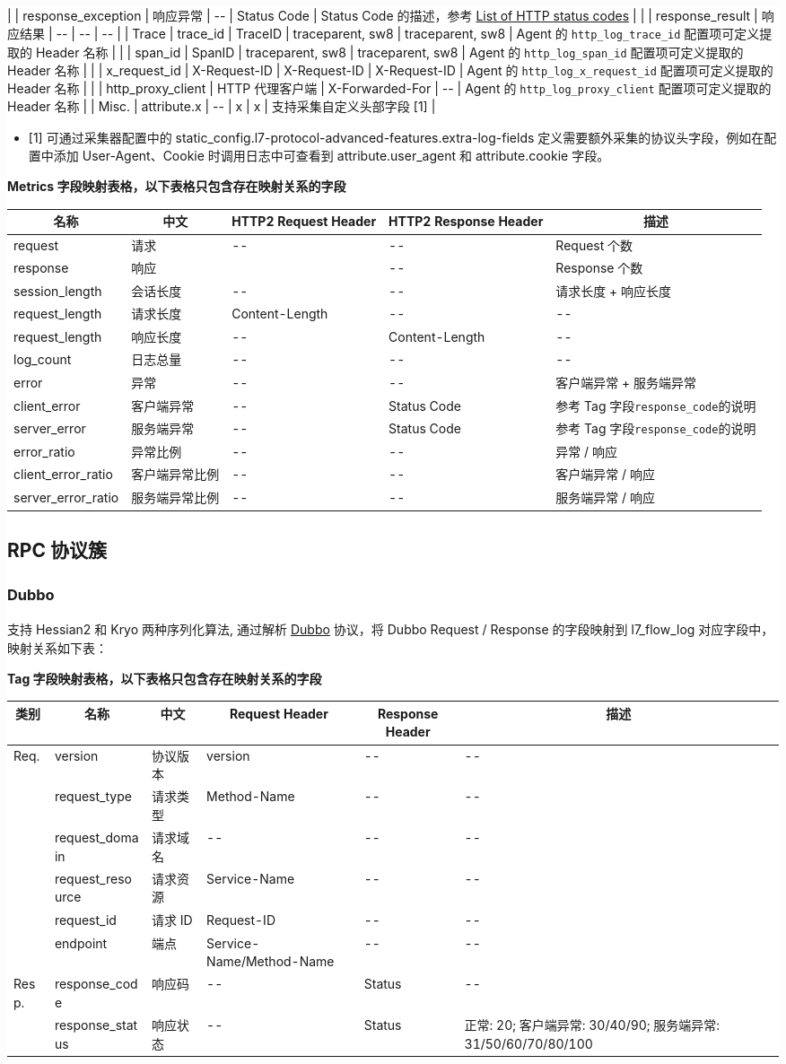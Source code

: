 |       | response_exception        | 响应异常        | --                | Status Code      | Status Code 的描述，参考 [List of HTTP status codes](https://en.wikipedia.org/wiki/List_of_HTTP_status_codes) |
|       | response_result           | 响应结果        | --                | --               | --   |
| Trace | trace_id                  | TraceID         | traceparent, sw8  | traceparent, sw8 | Agent 的 `http_log_trace_id` 配置项可定义提取的 Header 名称 |
|       | span_id                   | SpanID          | traceparent, sw8  | traceparent, sw8 | Agent 的 `http_log_span_id` 配置项可定义提取的 Header 名称 |
|       | x_request_id              | X-Request-ID    | X-Request-ID      | X-Request-ID     | Agent 的 `http_log_x_request_id` 配置项可定义提取的 Header 名称 |
|       | http_proxy_client         | HTTP 代理客户端 | X-Forwarded-For   | --               | Agent 的 `http_log_proxy_client` 配置项可定义提取的 Header 名称 |
| Misc. | attribute.x               | --             | x | x | 支持采集自定义头部字段 [1] |

- [1] 可通过采集器配置中的 static_config.l7-protocol-advanced-features.extra-log-fields 定义需要额外采集的协议头字段，例如在配置中添加 User-Agent、Cookie 时调用日志中可查看到 attribute.user_agent 和 attribute.cookie 字段。

**Metrics 字段映射表格，以下表格只包含存在映射关系的字段**

| 名称               | 中文            | HTTP2 Request Header |  HTTP2 Response Header  | 描述 |
| ------------------ | -------------- | ------------ | ----------- | -- |
| request            | 请求           | --             | --             | Request 个数 |
| response           | 响应           |                | --             | Response 个数 |
| session_length     | 会话长度       | --             | --             | 请求长度 + 响应长度 |
| request_length     | 请求长度       | Content-Length | --             | -- |
| request_length     | 响应长度       | --             | Content-Length | -- |
| log_count          | 日志总量       | --             | --             | -- |
| error              | 异常           | --             | --             | 客户端异常 + 服务端异常 |
| client_error       | 客户端异常     | --             | Status Code    | 参考 Tag 字段`response_code`的说明 |
| server_error       | 服务端异常     | --             | Status Code    | 参考 Tag 字段`response_code`的说明 |
| error_ratio        | 异常比例       | --             | --             | 异常 / 响应 |
| client_error_ratio | 客户端异常比例 | --             | --             | 客户端异常 / 响应 |
| server_error_ratio | 服务端异常比例 | --             | --             | 服务端异常 / 响应 |

## RPC 协议簇

### Dubbo

支持 Hessian2 和 Kryo 两种序列化算法, 通过解析 [Dubbo](https://dubbo.apache.org/en/docs3-v2/java-sdk/reference-manual/protocol/overview/) 协议，将 Dubbo Request / Response 的字段映射到 l7_flow_log 对应字段中，映射关系如下表：

**Tag 字段映射表格，以下表格只包含存在映射关系的字段**

| 类别  | 名称                  | 中文         | Request Header            | Response Header  | 描述 |
| ----- | --------------------  |------------- | ------------------------- | ---------------- | ---- |
| Req.  | version               | 协议版本     | version                   | --               | --   |
|       | request_type          | 请求类型     | Method-Name               | --               | --   |
|       | request_domain        | 请求域名     | --                        | --               | --   |
|       | request_resource      | 请求资源     | Service-Name              | --               | --   |
|       | request_id            | 请求 ID      | Request-ID                | --               | --   |
|       | endpoint              | 端点         | Service-Name/Method-Name  | --               | --   |
| Resp. | response_code         | 响应码       | --                        | Status           | --   |
|       | response_status       | 响应状态     | --                        | Status           | 正常: 20; 客户端异常: 30/40/90; 服务端异常: 31/50/60/70/80/100 |